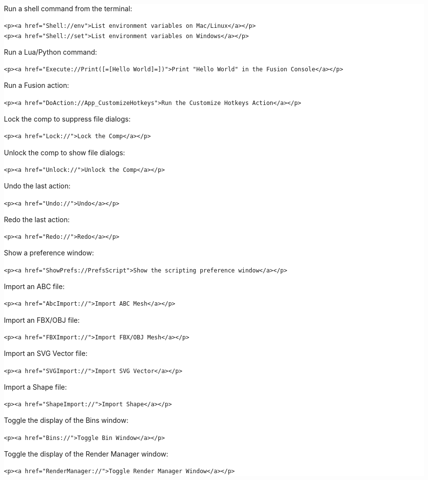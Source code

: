 Run a shell command from the terminal:

    <p><a href="Shell://env">List environment variables on Mac/Linux</a></p>
    <p><a href="Shell://set">List environment variables on Windows</a></p>

Run a Lua/Python command:

    <p><a href="Execute://Print([=[Hello World]=])">Print "Hello World" in the Fusion Console</a></p>

Run a Fusion action:

    <p><a href="DoAction://App_CustomizeHotkeys">Run the Customize Hotkeys Action</a></p>

Lock the comp to suppress file dialogs:

    <p><a href="Lock://">Lock the Comp</a></p>

Unlock the comp to show file dialogs:

    <p><a href="Unlock://">Unlock the Comp</a></p>

Undo the last action:

    <p><a href="Undo://">Undo</a></p>

Redo the last action:

    <p><a href="Redo://">Redo</a></p>

Show a preference window:

    <p><a href="ShowPrefs://PrefsScript">Show the scripting preference window</a></p>

Import an ABC file:

    <p><a href="AbcImport://">Import ABC Mesh</a></p>

Import an FBX/OBJ file:

    <p><a href="FBXImport://">Import FBX/OBJ Mesh</a></p>

Import an SVG Vector file:

    <p><a href="SVGImport://">Import SVG Vector</a></p>

Import a Shape file:

    <p><a href="ShapeImport://">Import Shape</a></p>

Toggle the display of the Bins window:

    <p><a href="Bins://">Toggle Bin Window</a></p>

Toggle the display of the Render Manager window:

    <p><a href="RenderManager://">Toggle Render Manager Window</a></p>